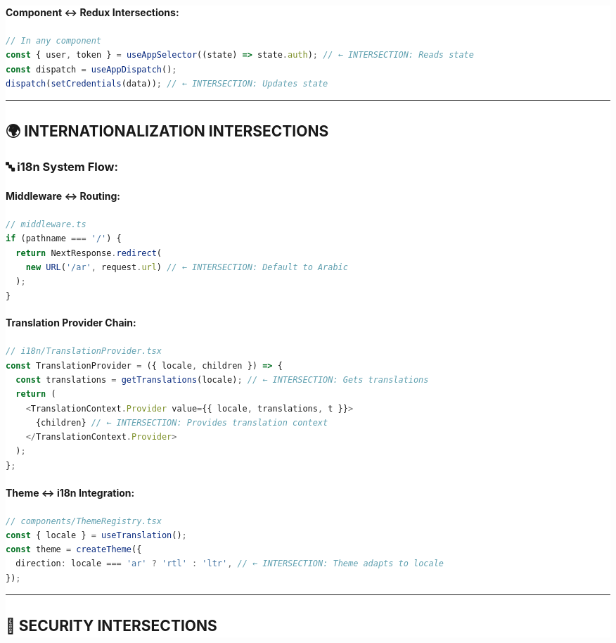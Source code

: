 ```typescript
```

#### **Component ↔ Redux Intersections:**
```typescript
// In any component
const { user, token } = useAppSelector((state) => state.auth); // ← INTERSECTION: Reads state
const dispatch = useAppDispatch();
dispatch(setCredentials(data)); // ← INTERSECTION: Updates state
```

---

## 🌍 **INTERNATIONALIZATION INTERSECTIONS**

### **🔤 i18n System Flow:**

#### **Middleware ↔ Routing:**
```typescript
// middleware.ts
if (pathname === '/') {
  return NextResponse.redirect(
    new URL('/ar', request.url) // ← INTERSECTION: Default to Arabic
  );
}
```

#### **Translation Provider Chain:**
```typescript
// i18n/TranslationProvider.tsx
const TranslationProvider = ({ locale, children }) => {
  const translations = getTranslations(locale); // ← INTERSECTION: Gets translations
  return (
    <TranslationContext.Provider value={{ locale, translations, t }}>
      {children} // ← INTERSECTION: Provides translation context
    </TranslationContext.Provider>
  );
};
```

#### **Theme ↔ i18n Integration:**
```typescript
// components/ThemeRegistry.tsx
const { locale } = useTranslation();
const theme = createTheme({
  direction: locale === 'ar' ? 'rtl' : 'ltr', // ← INTERSECTION: Theme adapts to locale
});
```

---

## 🔐 **SECURITY INTERSECTIONS**
